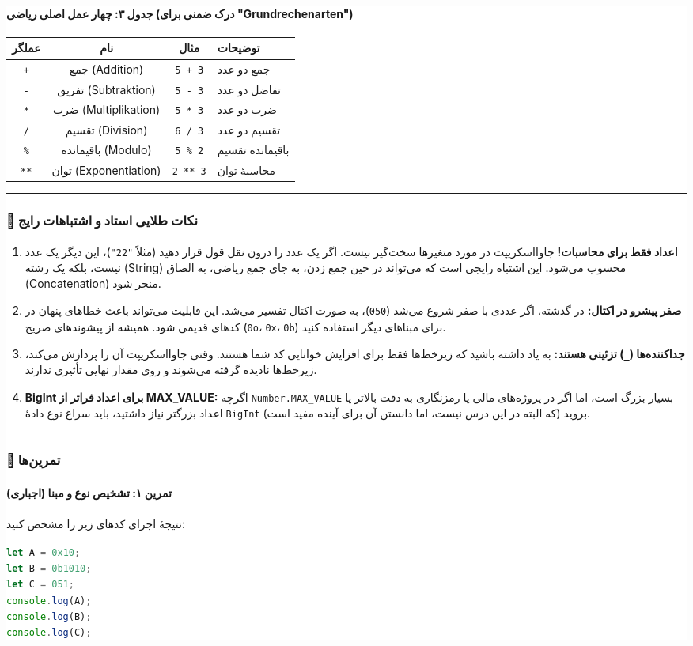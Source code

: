 #### جدول ۳: چهار عمل اصلی ریاضی (درک ضمنی برای "Grundrechenarten")

| عملگر |          نام          |   مثال   | توضیحات         |
| :---: | :-------------------: | :------: | :-------------- |
|  `+`  |     جمع (Addition)    |  `5 + 3` | جمع دو عدد      |
|  `-`  |  تفریق (Subtraktion)  |  `5 - 3` | تفاضل دو عدد    |
|  `*`  |  ضرب (Multiplikation) |  `5 * 3` | ضرب دو عدد      |
|  `/`  |    تقسیم (Division)   |  `6 / 3` | تقسیم دو عدد    |
|  `%`  |   باقیمانده (Modulo)  |  `5 % 2` | باقیمانده تقسیم |
|  `**` | توان (Exponentiation) | `2 ** 3` | محاسبهٔ توان    |

---

### 💬 نکات طلایی استاد و اشتباهات رایج

1. **اعداد فقط برای محاسبات!**
 جاوااسکریپت در مورد متغیرها سخت‌گیر نیست. اگر یک عدد را درون نقل قول قرار دهید (مثلاً `"22"`)، این دیگر یک عدد نیست، بلکه یک رشته (String) محسوب می‌شود. این اشتباه رایجی است که می‌تواند در حین جمع زدن، به جای جمع ریاضی، به الصاق (Concatenation) منجر شود.

2. **صفر پیشرو در اکتال:**
 در گذشته، اگر عددی با صفر شروع می‌شد (`050`)، به صورت اکتال تفسیر می‌شد. این قابلیت می‌تواند باعث خطاهای پنهان در کدهای قدیمی شود. همیشه از پیشوندهای صریح (`0o`، `0x`، `0b`) برای مبناهای دیگر استفاده کنید.

3. **جداکننده‌ها (`_`) تزئینی هستند:**
 به یاد داشته باشید که زیرخط‌ها فقط برای افزایش خوانایی کد شما هستند. وقتی جاوااسکریپت آن را پردازش می‌کند، زیرخط‌ها نادیده گرفته می‌شوند و روی مقدار نهایی تأثیری ندارند.

4. **BigInt برای اعداد فراتر از MAX_VALUE:**
 اگرچه `Number.MAX_VALUE` بسیار بزرگ است، اما اگر در پروژه‌های مالی یا رمزنگاری به دقت بالاتر یا اعداد بزرگتر نیاز داشتید، باید سراغ نوع دادهٔ `BigInt` بروید (که البته در این درس نیست، اما دانستن آن برای آینده مفید است).

---

### 🧪 تمرین‌ها

#### تمرین ۱: تشخیص نوع و مبنا (اجباری)

نتیجهٔ اجرای کدهای زیر را مشخص کنید:

```javascript
let A = 0x10;
let B = 0b1010;
let C = 051; 
console.log(A);
console.log(B);
console.log(C); 
```
